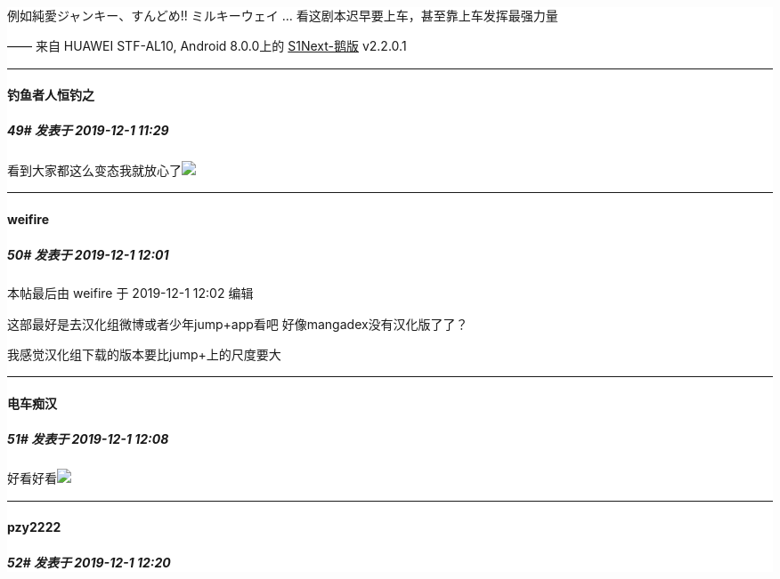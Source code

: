 
例如純愛ジャンキー、すんどめ!! ミルキーウェイ ...</blockquote>
看这剧本迟早要上车，甚至靠上车发挥最强力量

—— 来自 HUAWEI STF-AL10, Android 8.0.0上的 [S1Next-鹅版](https://github.com/ykrank/S1-Next/releases) v2.2.0.1







-----

####  钓鱼者人恒钓之  
##### 49#       发表于 2019-12-1 11:29




看到大家都这么变态我就放心了<img src="https://static.saraba1st.com/image/smiley/face2017/067.png" referrerpolicy="no-referrer">







-----

####  weifire  
##### 50#       发表于 2019-12-1 12:01



 本帖最后由 weifire 于 2019-12-1 12:02 编辑 

这部最好是去汉化组微博或者少年jump+app看吧
好像mangadex没有汉化版了了？

我感觉汉化组下载的版本要比jump+上的尺度要大







-----

####  电车痴汉  
##### 51#       发表于 2019-12-1 12:08




好看好看<img src="https://static.saraba1st.com/image/smiley/face2017/026.png" referrerpolicy="no-referrer">







-----

####  pzy2222  
##### 52#       发表于 2019-12-1 12:20
